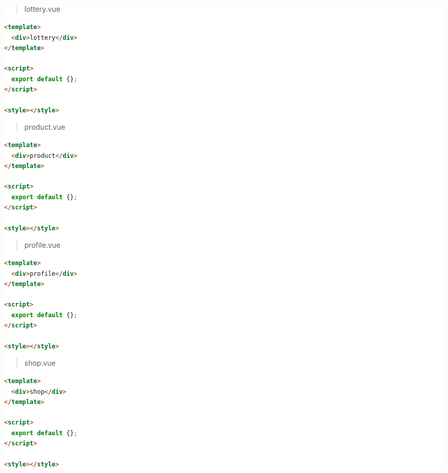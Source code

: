 > lottery.vue

```html
<template>
  <div>lottery</div>
</template>

<script>
  export default {};
</script>

<style></style>
```

> product.vue

```html
<template>
  <div>product</div>
</template>

<script>
  export default {};
</script>

<style></style>
```

> profile.vue

```html
<template>
  <div>profile</div>
</template>

<script>
  export default {};
</script>

<style></style>
```

> shop.vue

```html
<template>
  <div>shop</div>
</template>

<script>
  export default {};
</script>

<style></style>
```
